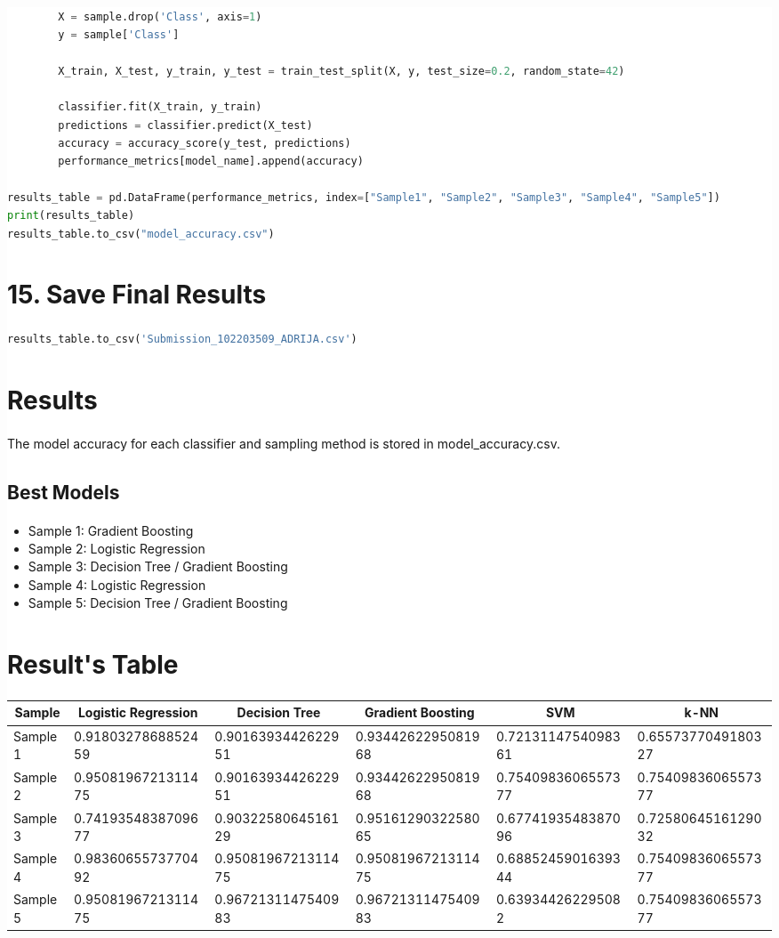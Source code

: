 ```python
        X = sample.drop('Class', axis=1)
        y = sample['Class']
        
        X_train, X_test, y_train, y_test = train_test_split(X, y, test_size=0.2, random_state=42)
        
        classifier.fit(X_train, y_train)
        predictions = classifier.predict(X_test)
        accuracy = accuracy_score(y_test, predictions)
        performance_metrics[model_name].append(accuracy)

results_table = pd.DataFrame(performance_metrics, index=["Sample1", "Sample2", "Sample3", "Sample4", "Sample5"])
print(results_table)
results_table.to_csv("model_accuracy.csv")
```
# 15. Save Final Results
```python
results_table.to_csv('Submission_102203509_ADRIJA.csv')
```
# Results

The model accuracy for each classifier and sampling method is stored in model_accuracy.csv.

## Best Models
- Sample 1: Gradient Boosting
- Sample 2: Logistic Regression
- Sample 3: Decision Tree / Gradient Boosting
- Sample 4: Logistic Regression
- Sample 5: Decision Tree / Gradient Boosting

# Result's Table
| Sample  | Logistic Regression | Decision Tree | Gradient Boosting | SVM       | k-NN      |
|---------|----------------------|---------------|--------------------|-----------|-----------|
| Sample1 | 0.9180327868852459  | 0.9016393442622951 | 0.9344262295081968 | 0.7213114754098361 | 0.6557377049180327 |
| Sample2 | 0.9508196721311475  | 0.9016393442622951 | 0.9344262295081968 | 0.7540983606557377 | 0.7540983606557377 |
| Sample3 | 0.7419354838709677  | 0.9032258064516129 | 0.9516129032258065 | 0.6774193548387096 | 0.7258064516129032 |
| Sample4 | 0.9836065573770492  | 0.9508196721311475 | 0.9508196721311475 | 0.6885245901639344 | 0.7540983606557377 |
| Sample5 | 0.9508196721311475  | 0.9672131147540983 | 0.9672131147540983 | 0.639344262295082  | 0.7540983606557377 |

